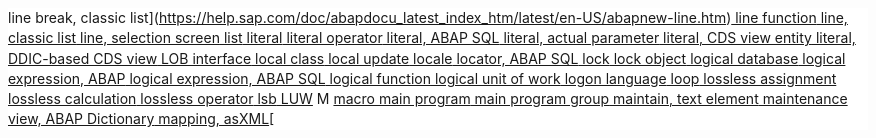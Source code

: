 line break, classic list](https://help.sap.com/doc/abapdocu_latest_index_htm/latest/en-US/abapnew-line.htm)[
line function](https://help.sap.com/doc/abapdocu_latest_index_htm/latest/en-US/abendescriptive_functions_table.htm)[
line, classic list](https://help.sap.com/doc/abapdocu_latest_index_htm/latest/en-US/abapwrite_list_elements.htm)[
line, selection screen](https://help.sap.com/doc/abapdocu_latest_index_htm/latest/en-US/abapselection-screen_uline.htm)[
list](https://help.sap.com/doc/abapdocu_latest_index_htm/latest/en-US/abenabap_dynpro_list.htm)[
literal](https://help.sap.com/doc/abapdocu_latest_index_htm/latest/en-US/abenliteral.htm)[
literal operator](https://help.sap.com/doc/abapdocu_latest_index_htm/latest/en-US/abenliteral_operator.htm)[
literal, ABAP SQL](https://help.sap.com/doc/abapdocu_latest_index_htm/latest/en-US/abenabap_sql_literals.htm)[
literal, actual parameter](https://help.sap.com/doc/abapdocu_latest_index_htm/latest/en-US/abentyping_literals.htm)[
literal, CDS view entity](https://help.sap.com/doc/abapdocu_latest_index_htm/latest/en-US/abencds_literal_v2.htm)[
literal, DDIC-based CDS view](https://help.sap.com/doc/abapdocu_latest_index_htm/latest/en-US/abencds_literal_v1.htm)[
LOB interface](https://help.sap.com/doc/abapdocu_latest_index_htm/latest/en-US/abenlob_interfaces.htm)[
local class](https://help.sap.com/doc/abapdocu_latest_index_htm/latest/en-US/abenclasses.htm)[
local update](https://help.sap.com/doc/abapdocu_latest_index_htm/latest/en-US/abapset_update_task_local.htm)[
locale](https://help.sap.com/doc/abapdocu_latest_index_htm/latest/en-US/abentext_environment.htm)[
locator, ABAP SQL](https://help.sap.com/doc/abapdocu_latest_index_htm/latest/en-US/abenlocators.htm)[
lock](https://help.sap.com/doc/abapdocu_latest_index_htm/latest/en-US/abendata_consistency.htm)[
lock object](https://help.sap.com/doc/abapdocu_latest_index_htm/latest/en-US/abensap_lock.htm)[
logical database](https://help.sap.com/doc/abapdocu_latest_index_htm/latest/en-US/abenldb.htm)[
logical expression, ABAP](https://help.sap.com/doc/abapdocu_latest_index_htm/latest/en-US/abenlogexp.htm)[
logical expression, ABAP SQL](https://help.sap.com/doc/abapdocu_latest_index_htm/latest/en-US/abenasql_cond.htm)[
logical function](https://help.sap.com/doc/abapdocu_latest_index_htm/latest/en-US/abenlogic_functions.htm)[
logical unit of work](https://help.sap.com/doc/abapdocu_latest_index_htm/latest/en-US/abendata_consistency.htm)[
logon language](https://help.sap.com/doc/abapdocu_latest_index_htm/latest/en-US/abenlogon_language.htm)[
loop](https://help.sap.com/doc/abapdocu_latest_index_htm/latest/en-US/abenabap_loops.htm)[
lossless assignment](https://help.sap.com/doc/abapdocu_latest_index_htm/latest/en-US/abenlossless_move.htm)[
lossless calculation](https://help.sap.com/doc/abapdocu_latest_index_htm/latest/en-US/abenlossless_calculation.htm)[
lossless operator](https://help.sap.com/doc/abapdocu_latest_index_htm/latest/en-US/abenconstructor_expression_exact.htm)[
lsb](https://help.sap.com/doc/abapdocu_latest_index_htm/latest/en-US/abenleast_significant_bit_glosry.htm)[
LUW](https://help.sap.com/doc/abapdocu_latest_index_htm/latest/en-US/abendata_consistency.htm)
M
[
macro](https://help.sap.com/doc/abapdocu_latest_index_htm/latest/en-US/abenabap_macros.htm)[
main program](https://help.sap.com/doc/abapdocu_latest_index_htm/latest/en-US/abeninternal_session.htm)[
main program group](https://help.sap.com/doc/abapdocu_latest_index_htm/latest/en-US/abeninternal_session.htm)[
maintain, text element](https://help.sap.com/doc/abapdocu_latest_index_htm/latest/en-US/abentextpool.htm)[
maintenance view, ABAP Dictionary](https://help.sap.com/doc/abapdocu_latest_index_htm/latest/en-US/abenddic_maintenance_views.htm)[
mapping, asXML](https://help.sap.com/doc/abapdocu_latest_index_htm/latest/en-US/abenabap_xslt_asxml_named.htm)[